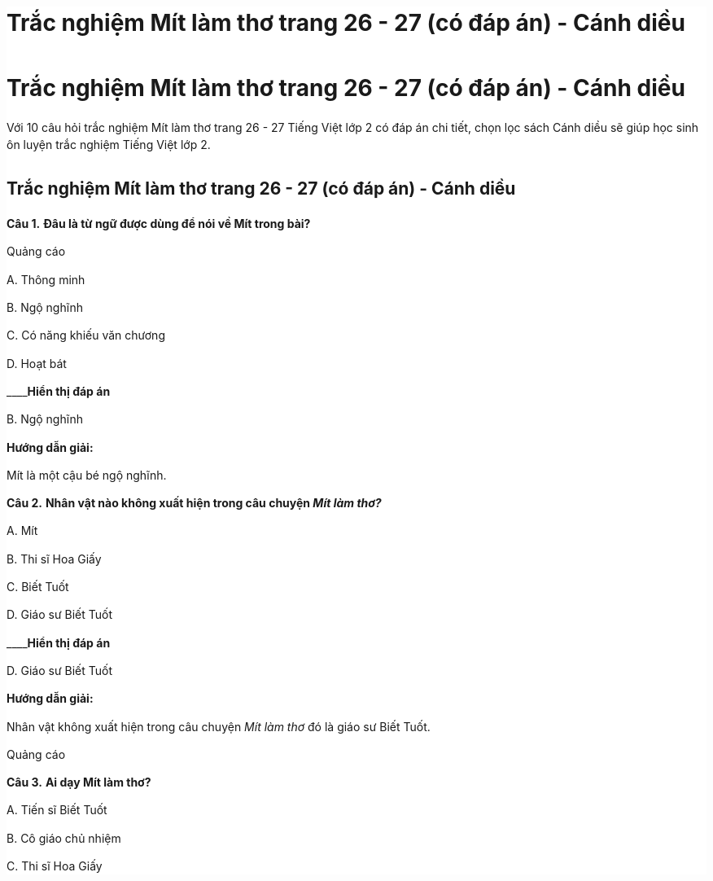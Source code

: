 # Trắc nghiệm Mít làm thơ trang 26 - 27 (có đáp án) - Cánh diều

# Trắc nghiệm Mít làm thơ trang 26 - 27 (có đáp án) - Cánh diều

Với 10 câu hỏi trắc nghiệm Mít làm thơ trang 26 - 27 Tiếng Việt lớp 2 có đáp án chi tiết, chọn lọc sách Cánh diều sẽ giúp học sinh ôn luyện trắc nghiệm Tiếng Việt lớp 2.

## Trắc nghiệm Mít làm thơ trang 26 - 27 (có đáp án) - Cánh diều

**Câu 1.** **Đâu là từ ngữ được dùng để nói về Mít trong bài?**

Quảng cáo

A. Thông minh

B. Ngộ nghĩnh

C. Có năng khiếu văn chương

D. Hoạt bát

____**Hiển thị đáp án**

B. Ngộ nghĩnh

**Hướng dẫn giải:**

Mít là một cậu bé ngộ nghĩnh.

**Câu 2.** **Nhân vật nào không xuất hiện trong câu chuyện _Mít làm thơ?_**

A. Mít

B. Thi sĩ Hoa Giấy

C. Biết Tuốt

D. Giáo sư Biết Tuốt

____**Hiển thị đáp án**

D. Giáo sư Biết Tuốt

**Hướng dẫn giải:**

Nhân vật không xuất hiện trong câu chuyện _Mít làm thơ_ đó là giáo sư Biết Tuốt.

Quảng cáo

**Câu 3.** **Ai dạy Mít làm thơ?**

A. Tiến sĩ Biết Tuốt

B. Cô giáo chủ nhiệm

C. Thi sĩ Hoa Giấy
